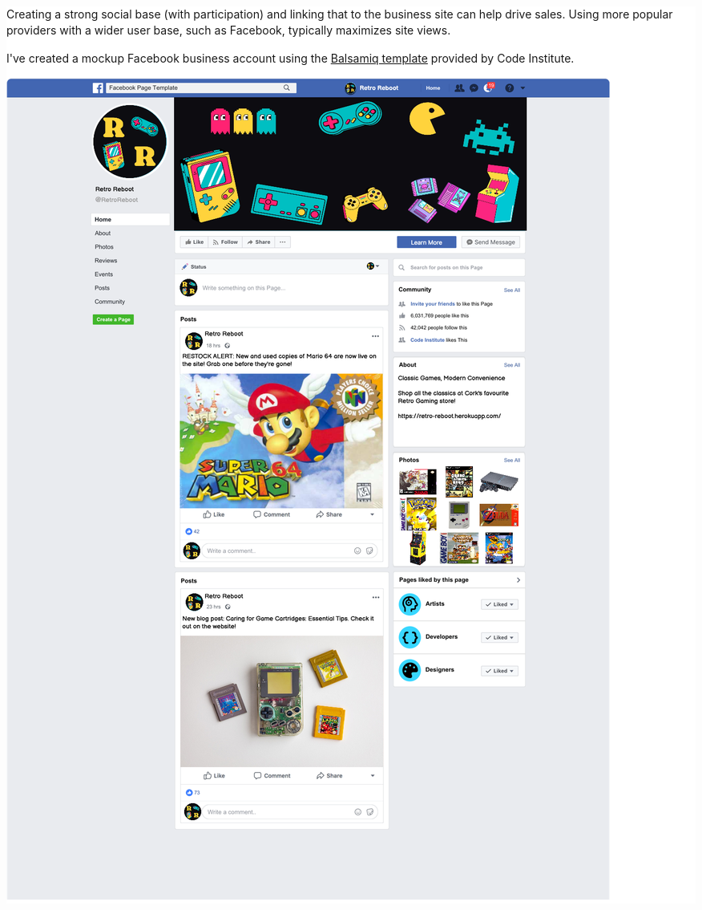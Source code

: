 Creating a strong social base (with participation) and linking that to the business site can help drive sales.
Using more popular providers with a wider user base, such as Facebook, typically maximizes site views.

I've created a mockup Facebook business account using the
[Balsamiq template](https://code-institute-org.github.io/5P-Assessments-Handbook/files/Facebook_Mockups.zip)
provided by Code Institute.

![screenshot](documentation/facebook-mockup.png)
